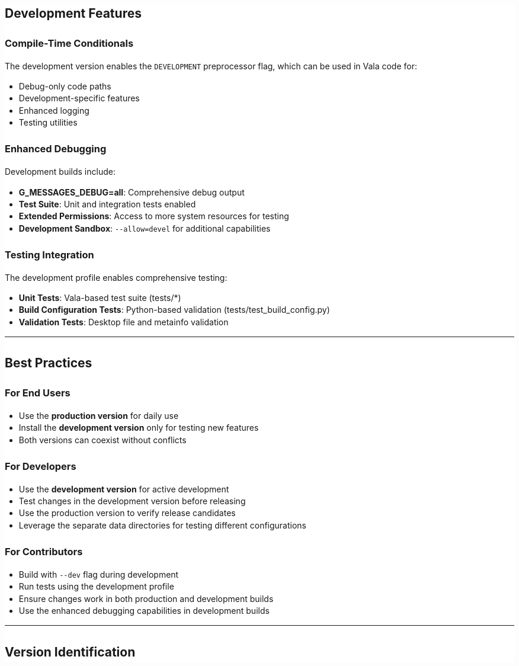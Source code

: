 
## Development Features

### Compile-Time Conditionals

The development version enables the `DEVELOPMENT` preprocessor flag, which can be used in Vala code for:
- Debug-only code paths
- Development-specific features
- Enhanced logging
- Testing utilities

### Enhanced Debugging

Development builds include:
- **G_MESSAGES_DEBUG=all**: Comprehensive debug output
- **Test Suite**: Unit and integration tests enabled
- **Extended Permissions**: Access to more system resources for testing
- **Development Sandbox**: `--allow=devel` for additional capabilities

### Testing Integration

The development profile enables comprehensive testing:
- **Unit Tests**: Vala-based test suite (tests/*)
- **Build Configuration Tests**: Python-based validation (tests/test_build_config.py)
- **Validation Tests**: Desktop file and metainfo validation

---

## Best Practices

### For End Users
- Use the **production version** for daily use
- Install the **development version** only for testing new features
- Both versions can coexist without conflicts

### For Developers
- Use the **development version** for active development
- Test changes in the development version before releasing
- Use the production version to verify release candidates
- Leverage the separate data directories for testing different configurations

### For Contributors
- Build with `--dev` flag during development
- Run tests using the development profile
- Ensure changes work in both production and development builds
- Use the enhanced debugging capabilities in development builds

---

## Version Identification
